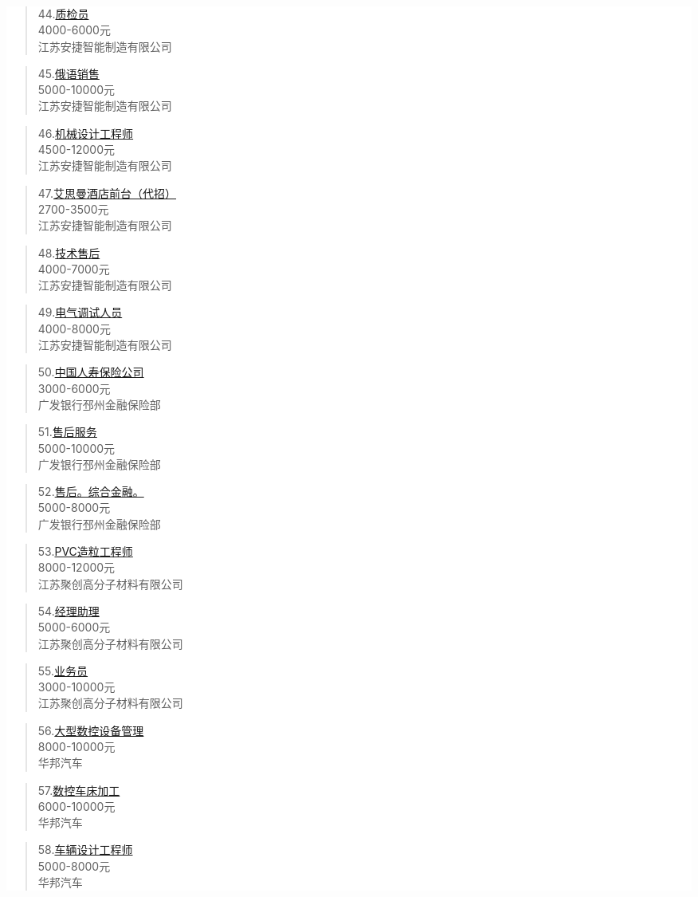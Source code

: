 >44.[质检员](https://www.pzhr.com/job/18707.html)<br>
>4000-6000元<br>
>江苏安捷智能制造有限公司

>45.[俄语销售](https://www.pzhr.com/job/18620.html)<br>
>5000-10000元<br>
>江苏安捷智能制造有限公司

>46.[机械设计工程师](https://www.pzhr.com/job/18342.html)<br>
>4500-12000元<br>
>江苏安捷智能制造有限公司

>47.[艾思曼酒店前台（代招）](https://www.pzhr.com/job/15897.html)<br>
>2700-3500元<br>
>江苏安捷智能制造有限公司

>48.[技术售后](https://www.pzhr.com/job/18050.html)<br>
>4000-7000元<br>
>江苏安捷智能制造有限公司

>49.[电气调试人员](https://www.pzhr.com/job/13576.html)<br>
>4000-8000元<br>
>江苏安捷智能制造有限公司

>50.[中国人寿保险公司](https://www.pzhr.com/job/18356.html)<br>
>3000-6000元<br>
>广发银行邳州金融保险部

>51.[售后服务](https://www.pzhr.com/job/18085.html)<br>
>5000-10000元<br>
>广发银行邳州金融保险部

>52.[售后。综合金融。](https://www.pzhr.com/job/12978.html)<br>
>5000-8000元<br>
>广发银行邳州金融保险部

>53.[PVC造粒工程师](https://www.pzhr.com/job/18889.html)<br>
>8000-12000元<br>
>江苏聚创高分子材料有限公司

>54.[经理助理](https://www.pzhr.com/job/18906.html)<br>
>5000-6000元<br>
>江苏聚创高分子材料有限公司

>55.[业务员](https://www.pzhr.com/job/18615.html)<br>
>3000-10000元<br>
>江苏聚创高分子材料有限公司

>56.[大型数控设备管理](https://www.pzhr.com/job/13598.html)<br>
>8000-10000元<br>
>华邦汽车

>57.[数控车床加工](https://www.pzhr.com/job/13597.html)<br>
>6000-10000元<br>
>华邦汽车

>58.[车辆设计工程师](https://www.pzhr.com/job/12633.html)<br>
>5000-8000元<br>
>华邦汽车
